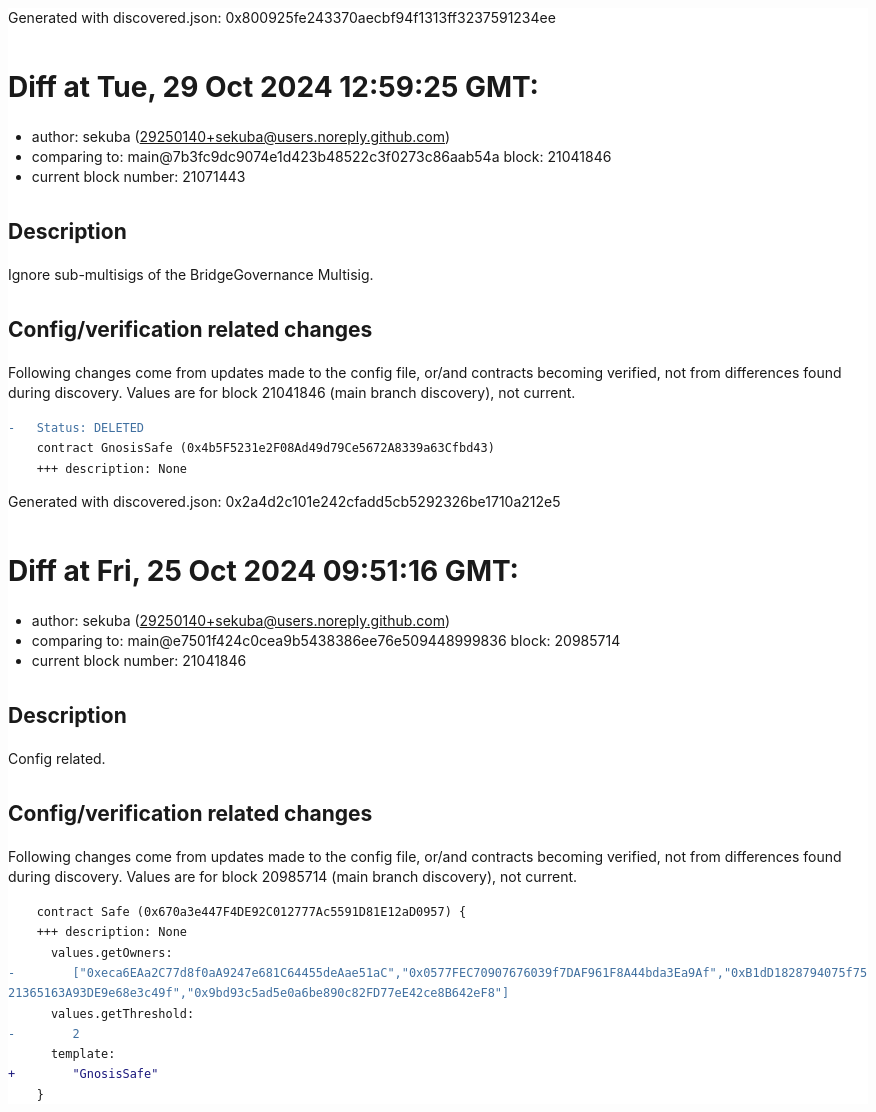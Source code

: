 Generated with discovered.json: 0x800925fe243370aecbf94f1313ff3237591234ee

# Diff at Tue, 29 Oct 2024 12:59:25 GMT:

- author: sekuba (<29250140+sekuba@users.noreply.github.com>)
- comparing to: main@7b3fc9dc9074e1d423b48522c3f0273c86aab54a block: 21041846
- current block number: 21071443

## Description

Ignore sub-multisigs of the BridgeGovernance Multisig.

## Config/verification related changes

Following changes come from updates made to the config file,
or/and contracts becoming verified, not from differences found during
discovery. Values are for block 21041846 (main branch discovery), not current.

```diff
-   Status: DELETED
    contract GnosisSafe (0x4b5F5231e2F08Ad49d79Ce5672A8339a63Cfbd43)
    +++ description: None
```

Generated with discovered.json: 0x2a4d2c101e242cfadd5cb5292326be1710a212e5

# Diff at Fri, 25 Oct 2024 09:51:16 GMT:

- author: sekuba (<29250140+sekuba@users.noreply.github.com>)
- comparing to: main@e7501f424c0cea9b5438386ee76e509448999836 block: 20985714
- current block number: 21041846

## Description

Config related.

## Config/verification related changes

Following changes come from updates made to the config file,
or/and contracts becoming verified, not from differences found during
discovery. Values are for block 20985714 (main branch discovery), not current.

```diff
    contract Safe (0x670a3e447F4DE92C012777Ac5591D81E12aD0957) {
    +++ description: None
      values.getOwners:
-        ["0xeca6EAa2C77d8f0aA9247e681C64455deAae51aC","0x0577FEC70907676039f7DAF961F8A44bda3Ea9Af","0xB1dD1828794075f7521365163A93DE9e68e3c49f","0x9bd93c5ad5e0a6be890c82FD77eE42ce8B642eF8"]
      values.getThreshold:
-        2
      template:
+        "GnosisSafe"
    }
```
